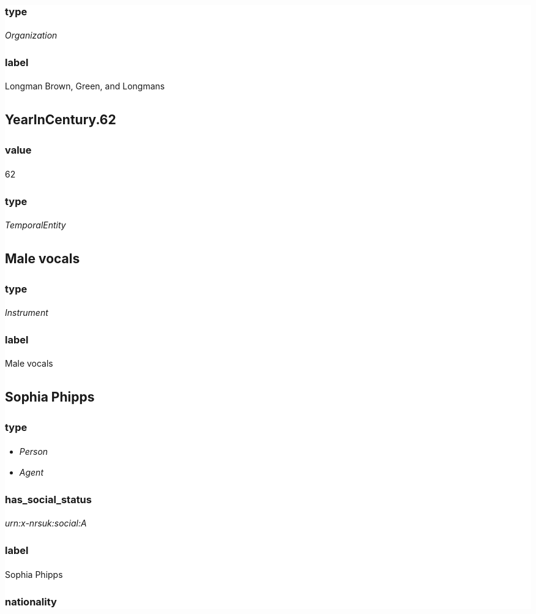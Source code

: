 ### type


*Organization*

### label


Longman Brown, Green, and Longmans

## YearInCentury.62

### value


62

### type


*TemporalEntity*

## Male vocals

### type


*Instrument*

### label


Male vocals

## Sophia Phipps

### type

 - *Person*

 - *Agent*

### has_social_status


*urn:x-nrsuk:social:A*

### label


Sophia Phipps

### nationality

